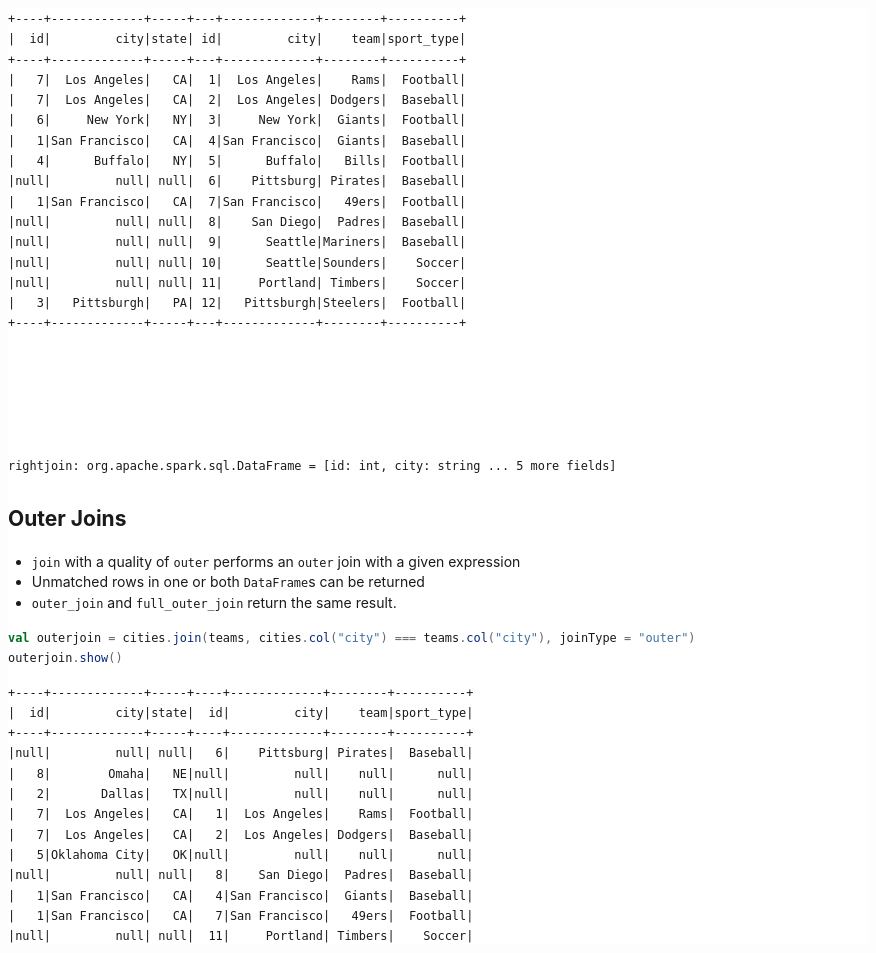     +----+-------------+-----+---+-------------+--------+----------+
    |  id|         city|state| id|         city|    team|sport_type|
    +----+-------------+-----+---+-------------+--------+----------+
    |   7|  Los Angeles|   CA|  1|  Los Angeles|    Rams|  Football|
    |   7|  Los Angeles|   CA|  2|  Los Angeles| Dodgers|  Baseball|
    |   6|     New York|   NY|  3|     New York|  Giants|  Football|
    |   1|San Francisco|   CA|  4|San Francisco|  Giants|  Baseball|
    |   4|      Buffalo|   NY|  5|      Buffalo|   Bills|  Football|
    |null|         null| null|  6|    Pittsburg| Pirates|  Baseball|
    |   1|San Francisco|   CA|  7|San Francisco|   49ers|  Football|
    |null|         null| null|  8|    San Diego|  Padres|  Baseball|
    |null|         null| null|  9|      Seattle|Mariners|  Baseball|
    |null|         null| null| 10|      Seattle|Sounders|    Soccer|
    |null|         null| null| 11|     Portland| Timbers|    Soccer|
    |   3|   Pittsburgh|   PA| 12|   Pittsburgh|Steelers|  Football|
    +----+-------------+-----+---+-------------+--------+----------+
    
    




    rightjoin: org.apache.spark.sql.DataFrame = [id: int, city: string ... 5 more fields]
    



## Outer Joins
* `join` with a quality of `outer` performs an `outer` join with a given expression
* Unmatched rows in one or both `DataFrame`s can be returned
* `outer_join` and `full_outer_join` return the same result.


```scala
val outerjoin = cities.join(teams, cities.col("city") === teams.col("city"), joinType = "outer")
outerjoin.show()
```

    +----+-------------+-----+----+-------------+--------+----------+
    |  id|         city|state|  id|         city|    team|sport_type|
    +----+-------------+-----+----+-------------+--------+----------+
    |null|         null| null|   6|    Pittsburg| Pirates|  Baseball|
    |   8|        Omaha|   NE|null|         null|    null|      null|
    |   2|       Dallas|   TX|null|         null|    null|      null|
    |   7|  Los Angeles|   CA|   1|  Los Angeles|    Rams|  Football|
    |   7|  Los Angeles|   CA|   2|  Los Angeles| Dodgers|  Baseball|
    |   5|Oklahoma City|   OK|null|         null|    null|      null|
    |null|         null| null|   8|    San Diego|  Padres|  Baseball|
    |   1|San Francisco|   CA|   4|San Francisco|  Giants|  Baseball|
    |   1|San Francisco|   CA|   7|San Francisco|   49ers|  Football|
    |null|         null| null|  11|     Portland| Timbers|    Soccer|